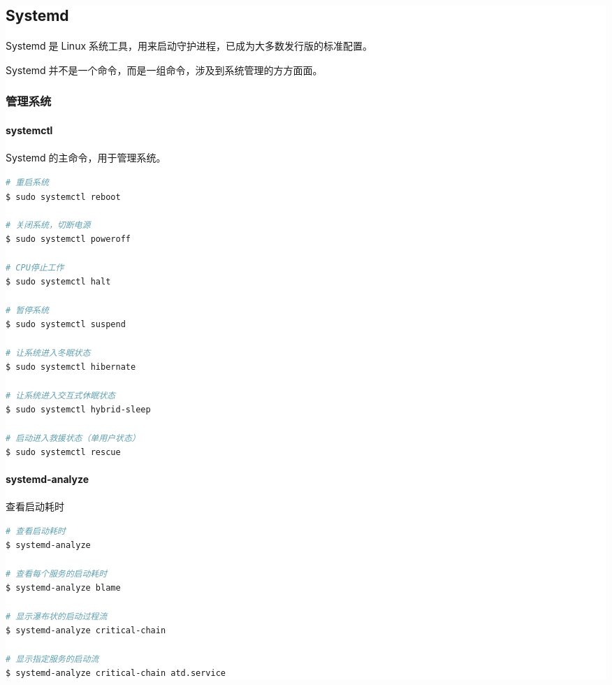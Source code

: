 ## Systemd

Systemd 是 Linux 系统工具，用来启动守护进程，已成为大多数发行版的标准配置。

Systemd 并不是一个命令，而是一组命令，涉及到系统管理的方方面面。

### 管理系统

#### systemctl

Systemd 的主命令，用于管理系统。

```bash
# 重启系统
$ sudo systemctl reboot

# 关闭系统，切断电源
$ sudo systemctl poweroff

# CPU停止工作
$ sudo systemctl halt

# 暂停系统
$ sudo systemctl suspend

# 让系统进入冬眠状态
$ sudo systemctl hibernate

# 让系统进入交互式休眠状态
$ sudo systemctl hybrid-sleep

# 启动进入救援状态（单用户状态）
$ sudo systemctl rescue
```

#### systemd-analyze

查看启动耗时

```bash
# 查看启动耗时
$ systemd-analyze                                                                                       

# 查看每个服务的启动耗时
$ systemd-analyze blame

# 显示瀑布状的启动过程流
$ systemd-analyze critical-chain

# 显示指定服务的启动流
$ systemd-analyze critical-chain atd.service
```
